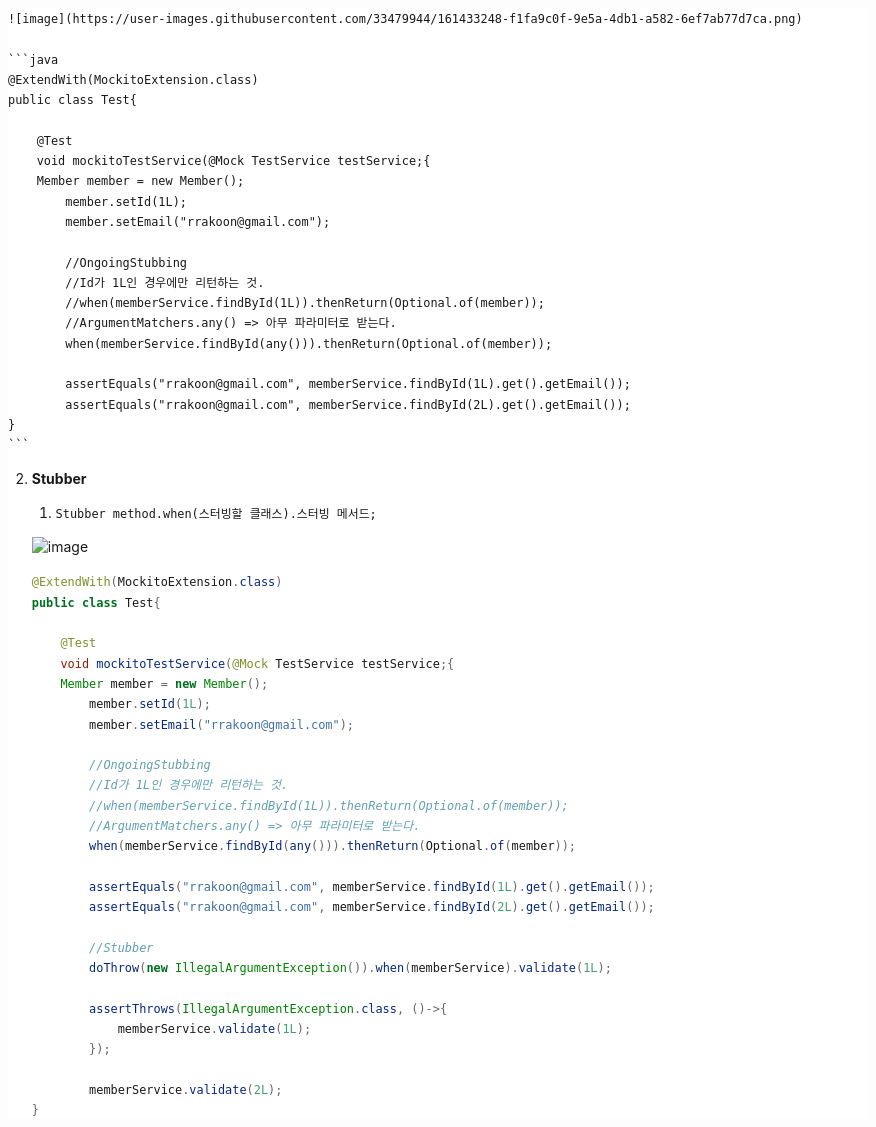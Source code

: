     ![image](https://user-images.githubusercontent.com/33479944/161433248-f1fa9c0f-9e5a-4db1-a582-6ef7ab77d7ca.png)
    
    ```java
    @ExtendWith(MockitoExtension.class)
    public class Test{
    
    	@Test
    	void mockitoTestService(@Mock TestService testService;{
    	Member member = new Member();
    		member.setId(1L);
    		member.setEmail("rrakoon@gmail.com");
    		
    		//OngoingStubbing
    		//Id가 1L인 경우에만 리턴하는 것.
    		//when(memberService.findById(1L)).thenReturn(Optional.of(member));
    		//ArgumentMatchers.any() => 아무 파라미터로 받는다.
    		when(memberService.findById(any())).thenReturn(Optional.of(member));
    		
    		assertEquals("rrakoon@gmail.com", memberService.findById(1L).get().getEmail());
    		assertEquals("rrakoon@gmail.com", memberService.findById(2L).get().getEmail());
    }
    ```
    
2. **Stubber**
    1. `Stubber method.when(스터빙할 클래스).스터빙 메서드;`
    
    ![image](https://user-images.githubusercontent.com/33479944/161433284-ee415983-8311-43a4-9f08-0002194e6e8e.png)
    
    ```java
    @ExtendWith(MockitoExtension.class)
    public class Test{
    
    	@Test
    	void mockitoTestService(@Mock TestService testService;{
    	Member member = new Member();
    		member.setId(1L);
    		member.setEmail("rrakoon@gmail.com");
    		
    		//OngoingStubbing
    		//Id가 1L인 경우에만 리턴하는 것.
    		//when(memberService.findById(1L)).thenReturn(Optional.of(member));
    		//ArgumentMatchers.any() => 아무 파라미터로 받는다.
    		when(memberService.findById(any())).thenReturn(Optional.of(member));
    		
    		assertEquals("rrakoon@gmail.com", memberService.findById(1L).get().getEmail());
    		assertEquals("rrakoon@gmail.com", memberService.findById(2L).get().getEmail());
    
    		//Stubber
    		doThrow(new IllegalArgumentException()).when(memberService).validate(1L);
    		
    		assertThrows(IllegalArgumentException.class, ()->{
    			memberService.validate(1L);
    		});
    		
    		memberService.validate(2L);
    }
    ```
    